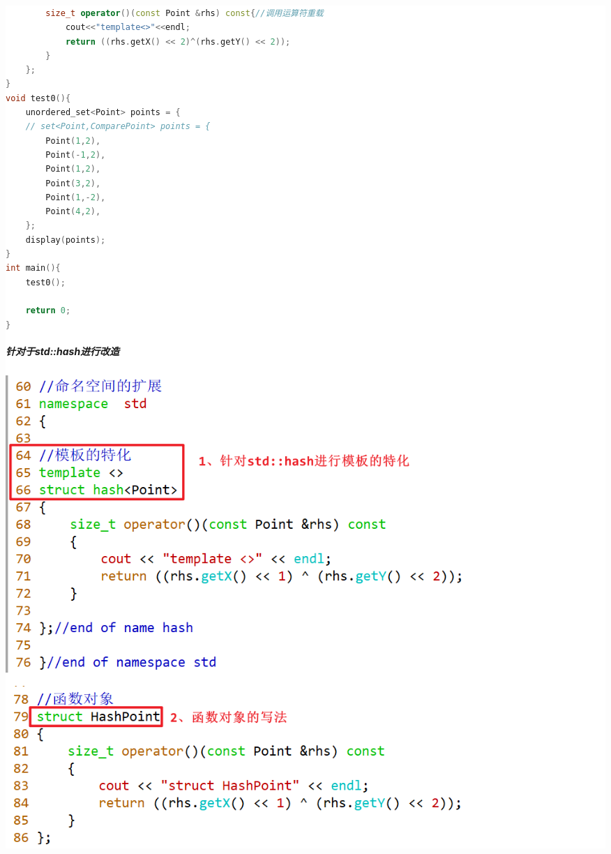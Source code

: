 ~~~c++
        size_t operator()(const Point &rhs) const{//调用运算符重载
            cout<<"template<>"<<endl;
            return ((rhs.getX() << 2)^(rhs.getY() << 2));
        }
    };
}
void test0(){
    unordered_set<Point> points = {
    // set<Point,ComparePoint> points = {
        Point(1,2),
        Point(-1,2),
        Point(1,2),
        Point(3,2),
        Point(1,-2),
        Point(4,2),
    };
    display(points);
}
int main(){
    test0();

    return 0;
}
~~~

##### 针对于std::hash进行改造

![image-20240328144219594](STL标准模板库.assets/image-20240328144219594.png)

![image-20240328144245344](STL标准模板库.assets/image-20240328144245344.png)
